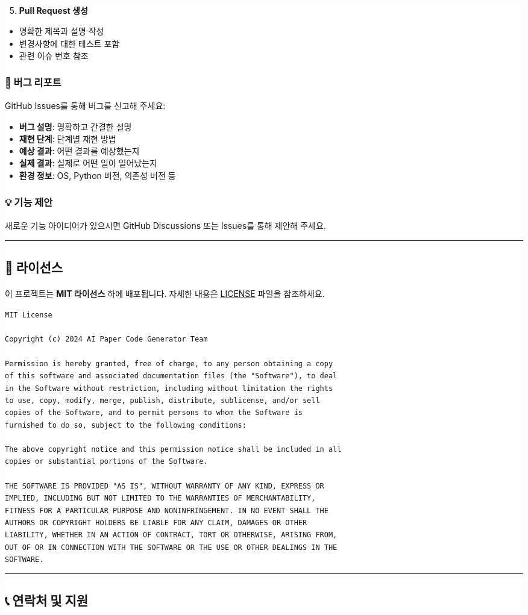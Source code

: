 5. **Pull Request 생성**
- 명확한 제목과 설명 작성
- 변경사항에 대한 테스트 포함
- 관련 이슈 번호 참조

### 🐛 버그 리포트

GitHub Issues를 통해 버그를 신고해 주세요:

- **버그 설명**: 명확하고 간결한 설명
- **재현 단계**: 단계별 재현 방법
- **예상 결과**: 어떤 결과를 예상했는지
- **실제 결과**: 실제로 어떤 일이 일어났는지
- **환경 정보**: OS, Python 버전, 의존성 버전 등

### 💡 기능 제안

새로운 기능 아이디어가 있으시면 GitHub Discussions 또는 Issues를 통해 제안해 주세요.

---

## 📄 라이선스

이 프로젝트는 **MIT 라이선스** 하에 배포됩니다. 자세한 내용은 [LICENSE](LICENSE) 파일을 참조하세요.

```
MIT License

Copyright (c) 2024 AI Paper Code Generator Team

Permission is hereby granted, free of charge, to any person obtaining a copy
of this software and associated documentation files (the "Software"), to deal
in the Software without restriction, including without limitation the rights
to use, copy, modify, merge, publish, distribute, sublicense, and/or sell
copies of the Software, and to permit persons to whom the Software is
furnished to do so, subject to the following conditions:

The above copyright notice and this permission notice shall be included in all
copies or substantial portions of the Software.

THE SOFTWARE IS PROVIDED "AS IS", WITHOUT WARRANTY OF ANY KIND, EXPRESS OR
IMPLIED, INCLUDING BUT NOT LIMITED TO THE WARRANTIES OF MERCHANTABILITY,
FITNESS FOR A PARTICULAR PURPOSE AND NONINFRINGEMENT. IN NO EVENT SHALL THE
AUTHORS OR COPYRIGHT HOLDERS BE LIABLE FOR ANY CLAIM, DAMAGES OR OTHER
LIABILITY, WHETHER IN AN ACTION OF CONTRACT, TORT OR OTHERWISE, ARISING FROM,
OUT OF OR IN CONNECTION WITH THE SOFTWARE OR THE USE OR OTHER DEALINGS IN THE
SOFTWARE.
```

---

## 📞 연락처 및 지원
